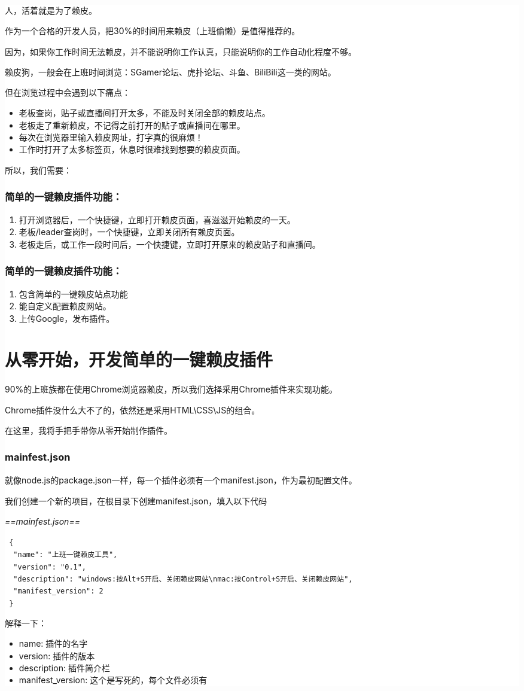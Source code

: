 人，活着就是为了赖皮。

作为一个合格的开发人员，把30%的时间用来赖皮（上班偷懒）是值得推荐的。

因为，如果你工作时间无法赖皮，并不能说明你工作认真，只能说明你的工作自动化程度不够。

赖皮狗，一般会在上班时间浏览：SGamer论坛、虎扑论坛、斗鱼、BiliBili这一类的网站。

但在浏览过程中会遇到以下痛点：

- 老板查岗，贴子或直播间打开太多，不能及时关闭全部的赖皮站点。
- 老板走了重新赖皮，不记得之前打开的贴子或直播间在哪里。
- 每次在浏览器里输入赖皮网址，打字真的很麻烦！
- 工作时打开了太多标签页，休息时很难找到想要的赖皮页面。

所以，我们需要：
### 简单的一键赖皮插件功能：
1. 打开浏览器后，一个快捷键，立即打开赖皮页面，喜滋滋开始赖皮的一天。
2. 老板/leader查岗时，一个快捷键，立即关闭所有赖皮页面。
3. 老板走后，或工作一段时间后，一个快捷键，立即打开原来的赖皮贴子和直播间。

### 简单的一键赖皮插件功能：
1. 包含简单的一键赖皮站点功能
2. 能自定义配置赖皮网站。
3. 上传Google，发布插件。

# 从零开始，开发简单的一键赖皮插件

90%的上班族都在使用Chrome浏览器赖皮，所以我们选择采用Chrome插件来实现功能。

Chrome插件没什么大不了的，依然还是采用HTML\CSS\JS的组合。

在这里，我将手把手带你从零开始制作插件。


### mainfest.json

就像node.js的package.json一样，每一个插件必须有一个manifest.json，作为最初配置文件。

我们创建一个新的项目，在根目录下创建manifest.json，填入以下代码

*==mainfest.json==*
```
 {
  "name": "上班一键赖皮工具",
  "version": "0.1",
  "description": "windows:按Alt+S开启、关闭赖皮网站\nmac:按Control+S开启、关闭赖皮网站",
  "manifest_version": 2
 }
```
解释一下：
- name: 插件的名字
- version: 插件的版本
- description: 插件简介栏
- manifest_version: 这个是写死的，每个文件必须有
